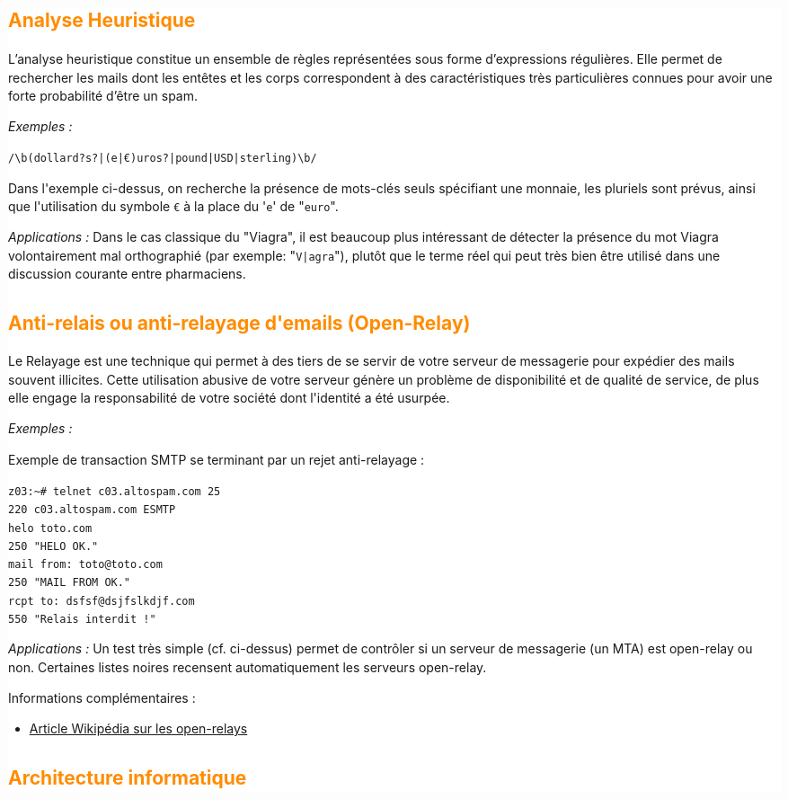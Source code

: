 
## <span style="color: darkorange;">Analyse Heuristique</span>

L’analyse heuristique constitue un ensemble de règles représentées sous forme d’expressions régulières. Elle permet de rechercher les mails dont les entêtes et les corps correspondent à des caractéristiques très particulières connues pour avoir une forte probabilité d’être un spam. 

_Exemples :_
```
/\b(dollard?s?|(e|€)uros?|pound|USD|sterling)\b/
```

Dans l'exemple ci-dessus, on recherche la présence de mots-clés seuls spécifiant une monnaie, les pluriels sont prévus, ainsi que l'utilisation du symbole `€` à la place du '`e`' de "`euro`".

_Applications :_
Dans le cas classique du "Viagra", il est beaucoup plus intéressant de détecter la présence du mot Viagra volontairement mal orthographié (par exemple: "`V|agra`"), plutôt que le terme réel qui peut très bien être utilisé dans une discussion courante entre pharmaciens.


## <span style="color: darkorange;">Anti-relais ou anti-relayage d'emails (Open-Relay)</span>

Le Relayage est une technique qui permet à des tiers de se servir de votre serveur de messagerie pour expédier des mails souvent illicites. Cette utilisation abusive de votre serveur génère un problème de disponibilité et de qualité de service, de plus elle engage la responsabilité de votre société dont l'identité a été usurpée.

_Exemples :_

Exemple de transaction SMTP se terminant par un rejet anti-relayage :

```
z03:~# telnet c03.altospam.com 25
220 c03.altospam.com ESMTP
helo toto.com
250 "HELO OK."
mail from: toto@toto.com
250 "MAIL FROM OK."
rcpt to: dsfsf@dsjfslkdjf.com
550 "Relais interdit !"
```

_Applications :_
Un test très simple (cf. ci-dessus) permet de contrôler si un serveur de messagerie (un MTA) est open-relay ou non. Certaines listes noires recensent automatiquement les serveurs open-relay.

Informations complémentaires :
- [Article Wikipédia sur les open-relays](http://en.wikipedia.org/wiki/Open_mail_relay)

## <span style="color: darkorange;">Architecture informatique</span>
  